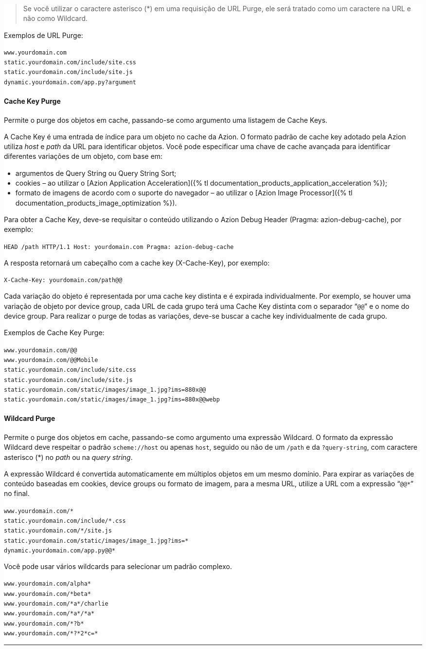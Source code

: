 > Se você utilizar o caractere asterisco (\*) em uma requisição de URL Purge, ele será tratado como um caractere na URL e não como Wildcard.

Exemplos de URL Purge:

`www.yourdomain.com`<br>`static.yourdomain.com/include/site.css`<br>`static.yourdomain.com/include/site.js`<br>`dynamic.yourdomain.com/app.py?argument`

#### **Cache Key Purge**

Permite o purge dos objetos em cache, passando-se como argumento uma listagem de Cache Keys.

A Cache Key é uma entrada de índice para um objeto no cache da Azion. O formato padrão de cache key adotado pela Azion utiliza *host* e *path* da URL para identificar objetos. Você pode especificar uma chave de cache avançada para identificar diferentes variações de um objeto, com base em:

* argumentos de Query String ou Query String Sort;
* cookies – ao utilizar o [Azion Application Acceleration]({% tl documentation_products_application_acceleration %});
* formato de imagens de acordo com o suporte do navegador – ao utilizar o [Azion Image Processor]({% tl documentation_products_image_optimization %}).

Para obter a Cache Key, deve-se requisitar o conteúdo utilizando o Azion Debug Header (Pragma: azion-debug-cache), por exemplo:

`HEAD /path HTTP/1.1 Host: yourdomain.com Pragma: azion-debug-cache`

A resposta retornará um cabeçalho com a cache key (X-Cache-Key), por exemplo:

`X-Cache-Key: yourdomain.com/path@@`

Cada variação do objeto é representada por uma cache key distinta e é expirada individualmente. Por exemplo, se houver uma variação de objeto por device group, cada URL de cada grupo terá uma Cache Key distinta com o separador “`@@`” e o nome do device group. Para realizar o purge de todas as variações, deve-se buscar a cache key individualmente de cada grupo.

Exemplos de Cache Key Purge:

`www.yourdomain.com/@@ `<br>`www.yourdomain.com/@@Mobile `<br>`static.yourdomain.com/include/site.css`<br>`static.yourdomain.com/include/site.js`<br>`static.yourdomain.com/static/images/image_1.jpg?ims=880x@@`<br>`static.yourdomain.com/static/images/image_1.jpg?ims=880x@@webp`

#### **Wildcard Purge**

Permite o purge dos objetos em cache, passando-se como argumento uma expressão Wildcard. O formato da expressão Wildcard deve respeitar o padrão `scheme://host` ou apenas `host`, seguido ou não de um `/path` e da `?query-string`, com caractere asterisco (\*) no *path* ou na *query string*.

A expressão Wildcard é convertida automaticamente em múltiplos objetos em um mesmo domínio. Para expirar as variações de conteúdo baseadas em cookies, device groups ou formato de imagem, para a mesma URL, utilize a URL com a expressão “`@@*`” no final.

`www.yourdomain.com/*`<br>`static.yourdomain.com/include/*.css`<br>`static.yourdomain.com/*/site.js`<br>`static.yourdomain.com/static/images/image_1.jpg?ims=*`<br>`dynamic.yourdomain.com/app.py@@*`

Você pode usar vários wildcards para selecionar um padrão complexo.

`www.yourdomain.com/alpha*`<br>`www.yourdomain.com/*beta*`<br>`www.yourdomain.com/*a*/charlie`<br>`www.yourdomain.com/*a*/*a*`<br>`www.yourdomain.com/*?b*`<br>`www.yourdomain.com/*?*2*c=*`

---
